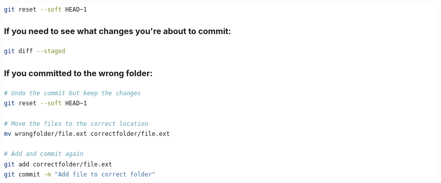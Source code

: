 ```bash
git reset --soft HEAD~1
```

### If you need to see what changes you're about to commit:

```bash
git diff --staged
```

### If you committed to the wrong folder:

```bash
# Undo the commit but keep the changes
git reset --soft HEAD~1

# Move the files to the correct location
mv wrongfolder/file.ext correctfolder/file.ext

# Add and commit again
git add correctfolder/file.ext
git commit -m "Add file to correct folder"
```